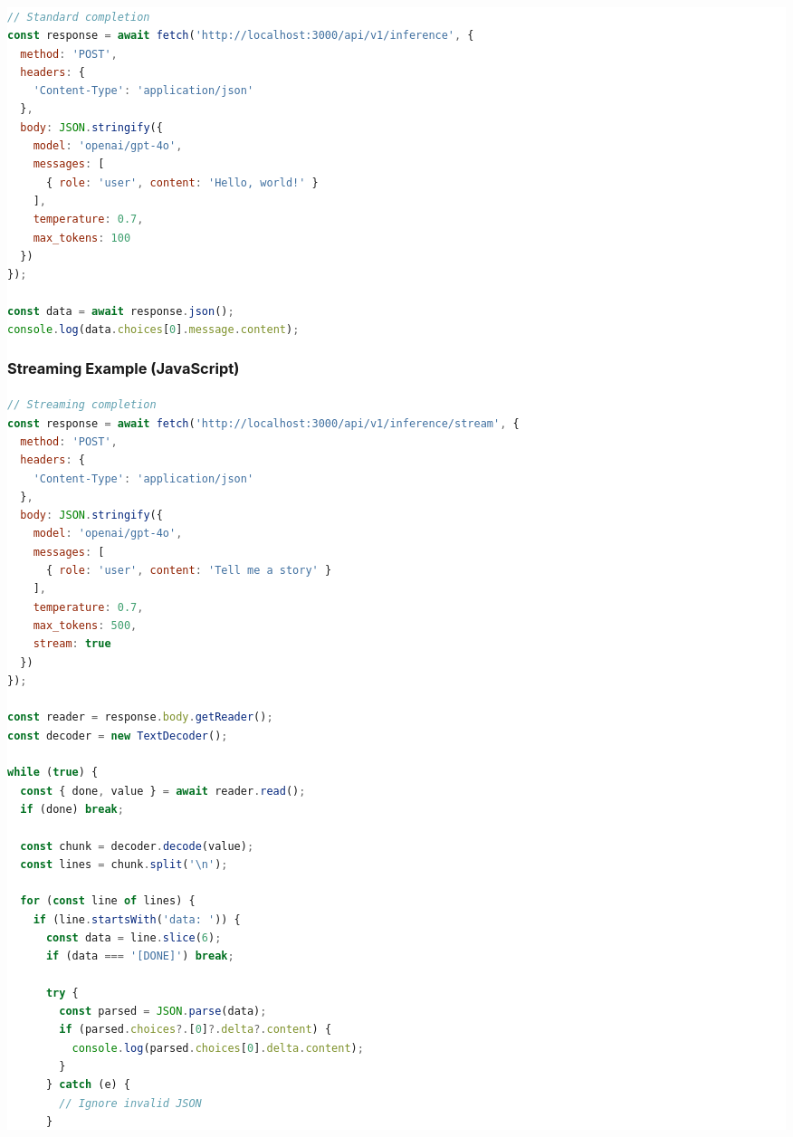 ```javascript
// Standard completion
const response = await fetch('http://localhost:3000/api/v1/inference', {
  method: 'POST',
  headers: {
    'Content-Type': 'application/json'
  },
  body: JSON.stringify({
    model: 'openai/gpt-4o',
    messages: [
      { role: 'user', content: 'Hello, world!' }
    ],
    temperature: 0.7,
    max_tokens: 100
  })
});

const data = await response.json();
console.log(data.choices[0].message.content);
```

### Streaming Example (JavaScript)

```javascript
// Streaming completion
const response = await fetch('http://localhost:3000/api/v1/inference/stream', {
  method: 'POST',
  headers: {
    'Content-Type': 'application/json'
  },
  body: JSON.stringify({
    model: 'openai/gpt-4o',
    messages: [
      { role: 'user', content: 'Tell me a story' }
    ],
    temperature: 0.7,
    max_tokens: 500,
    stream: true
  })
});

const reader = response.body.getReader();
const decoder = new TextDecoder();

while (true) {
  const { done, value } = await reader.read();
  if (done) break;

  const chunk = decoder.decode(value);
  const lines = chunk.split('\n');

  for (const line of lines) {
    if (line.startsWith('data: ')) {
      const data = line.slice(6);
      if (data === '[DONE]') break;
      
      try {
        const parsed = JSON.parse(data);
        if (parsed.choices?.[0]?.delta?.content) {
          console.log(parsed.choices[0].delta.content);
        }
      } catch (e) {
        // Ignore invalid JSON
      }
```